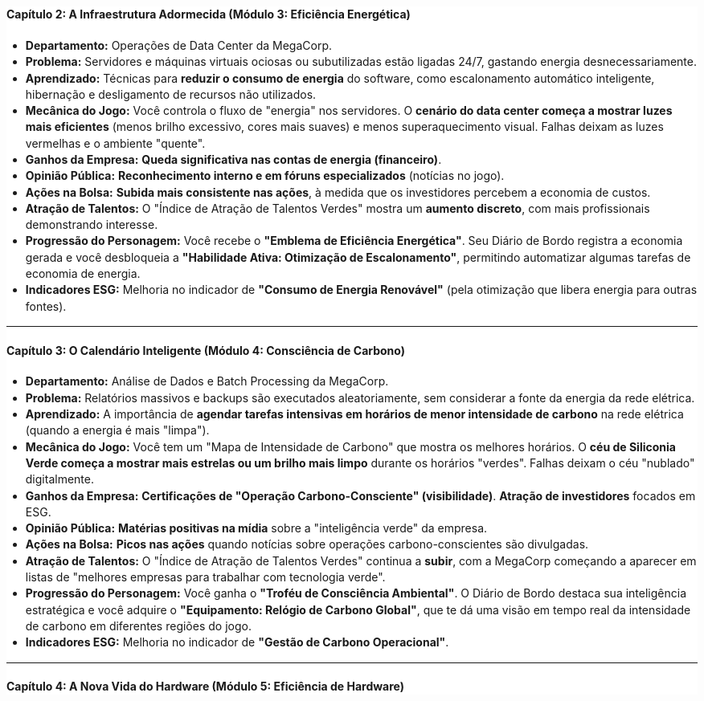 
#### **Capítulo 2: A Infraestrutura Adormecida (Módulo 3: Eficiência Energética)**

* **Departamento:** Operações de Data Center da MegaCorp.
* **Problema:** Servidores e máquinas virtuais ociosas ou subutilizadas estão ligadas 24/7, gastando energia desnecessariamente.
* **Aprendizado:** Técnicas para **reduzir o consumo de energia** do software, como escalonamento automático inteligente, hibernação e desligamento de recursos não utilizados.
* **Mecânica do Jogo:** Você controla o fluxo de "energia" nos servidores. O **cenário do data center começa a mostrar luzes mais eficientes** (menos brilho excessivo, cores mais suaves) e menos superaquecimento visual. Falhas deixam as luzes vermelhas e o ambiente "quente".
* **Ganhos da Empresa:** **Queda significativa nas contas de energia (financeiro)**.
* **Opinião Pública:** **Reconhecimento interno e em fóruns especializados** (notícias no jogo).
* **Ações na Bolsa:** **Subida mais consistente nas ações**, à medida que os investidores percebem a economia de custos.
* **Atração de Talentos:** O "Índice de Atração de Talentos Verdes" mostra um **aumento discreto**, com mais profissionais demonstrando interesse.
* **Progressão do Personagem:** Você recebe o **"Emblema de Eficiência Energética"**. Seu Diário de Bordo registra a economia gerada e você desbloqueia a **"Habilidade Ativa: Otimização de Escalonamento"**, permitindo automatizar algumas tarefas de economia de energia.
* **Indicadores ESG:** Melhoria no indicador de **"Consumo de Energia Renovável"** (pela otimização que libera energia para outras fontes).

---

#### **Capítulo 3: O Calendário Inteligente (Módulo 4: Consciência de Carbono)**

* **Departamento:** Análise de Dados e Batch Processing da MegaCorp.
* **Problema:** Relatórios massivos e backups são executados aleatoriamente, sem considerar a fonte da energia da rede elétrica.
* **Aprendizado:** A importância de **agendar tarefas intensivas em horários de menor intensidade de carbono** na rede elétrica (quando a energia é mais "limpa").
* **Mecânica do Jogo:** Você tem um "Mapa de Intensidade de Carbono" que mostra os melhores horários. O **céu de Siliconia Verde começa a mostrar mais estrelas ou um brilho mais limpo** durante os horários "verdes". Falhas deixam o céu "nublado" digitalmente.
* **Ganhos da Empresa:** **Certificações de "Operação Carbono-Consciente" (visibilidade)**. **Atração de investidores** focados em ESG.
* **Opinião Pública:** **Matérias positivas na mídia** sobre a "inteligência verde" da empresa.
* **Ações na Bolsa:** **Picos nas ações** quando notícias sobre operações carbono-conscientes são divulgadas.
* **Atração de Talentos:** O "Índice de Atração de Talentos Verdes" continua a **subir**, com a MegaCorp começando a aparecer em listas de "melhores empresas para trabalhar com tecnologia verde".
* **Progressão do Personagem:** Você ganha o **"Troféu de Consciência Ambiental"**. O Diário de Bordo destaca sua inteligência estratégica e você adquire o **"Equipamento: Relógio de Carbono Global"**, que te dá uma visão em tempo real da intensidade de carbono em diferentes regiões do jogo.
* **Indicadores ESG:** Melhoria no indicador de **"Gestão de Carbono Operacional"**.

---

#### **Capítulo 4: A Nova Vida do Hardware (Módulo 5: Eficiência de Hardware)**

